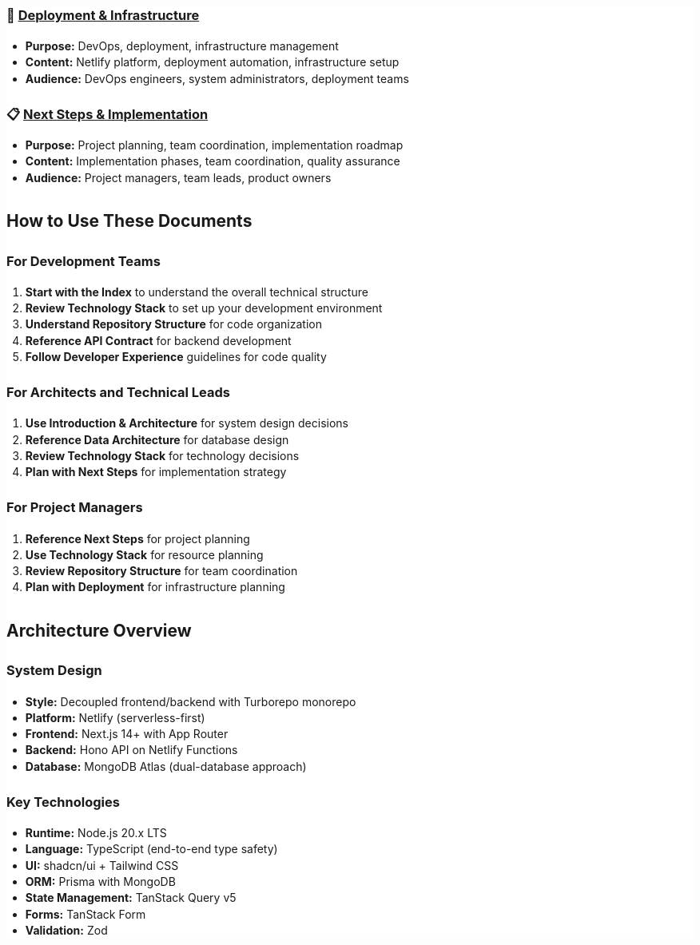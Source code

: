 ### 🚀 [Deployment & Infrastructure](./07-deployment-infrastructure.md)
- **Purpose:** DevOps, deployment, infrastructure management
- **Content:** Netlify platform, deployment automation, infrastructure setup
- **Audience:** DevOps engineers, system administrators, deployment teams

### 📋 [Next Steps & Implementation](./08-next-steps-implementation.md)
- **Purpose:** Project planning, team coordination, implementation roadmap
- **Content:** Implementation phases, team coordination, quality assurance
- **Audience:** Project managers, team leads, product owners

## How to Use These Documents

### For Development Teams
1. **Start with the Index** to understand the overall technical structure
2. **Review Technology Stack** to set up your development environment
3. **Understand Repository Structure** for code organization
4. **Reference API Contract** for backend development
5. **Follow Developer Experience** guidelines for code quality

### For Architects and Technical Leads
1. **Use Introduction & Architecture** for system design decisions
2. **Reference Data Architecture** for database design
3. **Review Technology Stack** for technology decisions
4. **Plan with Next Steps** for implementation strategy

### For Project Managers
1. **Reference Next Steps** for project planning
2. **Use Technology Stack** for resource planning
3. **Review Repository Structure** for team coordination
4. **Plan with Deployment** for infrastructure planning

## Architecture Overview

### System Design
- **Style:** Decoupled frontend/backend with Turborepo monorepo
- **Platform:** Netlify (serverless-first)
- **Frontend:** Next.js 14+ with App Router
- **Backend:** Hono API on Netlify Functions
- **Database:** MongoDB Atlas (dual-database approach)

### Key Technologies
- **Runtime:** Node.js 20.x LTS
- **Language:** TypeScript (end-to-end type safety)
- **UI:** shadcn/ui + Tailwind CSS
- **ORM:** Prisma with MongoDB
- **State Management:** TanStack Query v5
- **Forms:** TanStack Form
- **Validation:** Zod
